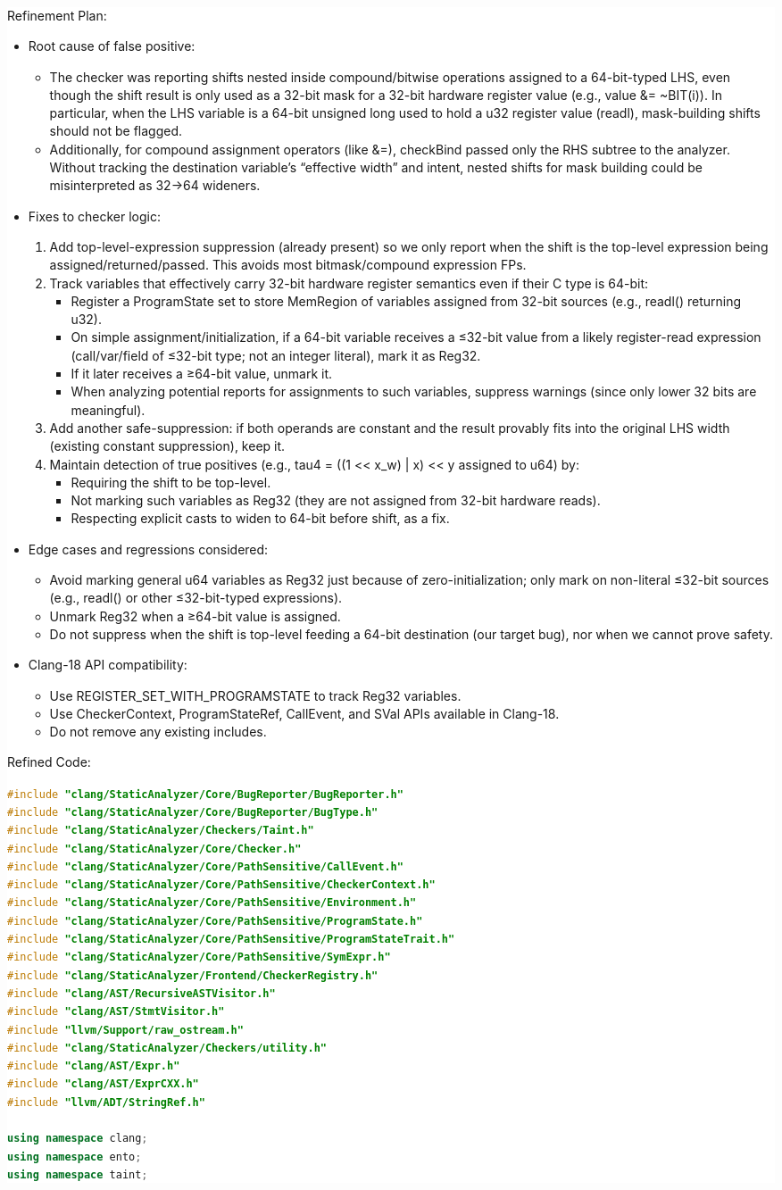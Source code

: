 Refinement Plan:
- Root cause of false positive:
  - The checker was reporting shifts nested inside compound/bitwise operations assigned to a 64-bit-typed LHS, even though the shift result is only used as a 32-bit mask for a 32-bit hardware register value (e.g., value &= ~BIT(i)). In particular, when the LHS variable is a 64-bit unsigned long used to hold a u32 register value (readl), mask-building shifts should not be flagged.
  - Additionally, for compound assignment operators (like &=), checkBind passed only the RHS subtree to the analyzer. Without tracking the destination variable’s “effective width” and intent, nested shifts for mask building could be misinterpreted as 32->64 wideners.

- Fixes to checker logic:
  1. Add top-level-expression suppression (already present) so we only report when the shift is the top-level expression being assigned/returned/passed. This avoids most bitmask/compound expression FPs.
  2. Track variables that effectively carry 32-bit hardware register semantics even if their C type is 64-bit:
     - Register a ProgramState set to store MemRegion of variables assigned from 32-bit sources (e.g., readl() returning u32).
     - On simple assignment/initialization, if a 64-bit variable receives a ≤32-bit value from a likely register-read expression (call/var/field of ≤32-bit type; not an integer literal), mark it as Reg32.
     - If it later receives a ≥64-bit value, unmark it.
     - When analyzing potential reports for assignments to such variables, suppress warnings (since only lower 32 bits are meaningful).
  3. Add another safe-suppression: if both operands are constant and the result provably fits into the original LHS width (existing constant suppression), keep it.
  4. Maintain detection of true positives (e.g., tau4 = ((1 << x_w) | x) << y assigned to u64) by:
     - Requiring the shift to be top-level.
     - Not marking such variables as Reg32 (they are not assigned from 32-bit hardware reads).
     - Respecting explicit casts to widen to 64-bit before shift, as a fix.

- Edge cases and regressions considered:
  - Avoid marking general u64 variables as Reg32 just because of zero-initialization; only mark on non-literal ≤32-bit sources (e.g., readl() or other ≤32-bit-typed expressions).
  - Unmark Reg32 when a ≥64-bit value is assigned.
  - Do not suppress when the shift is top-level feeding a 64-bit destination (our target bug), nor when we cannot prove safety.

- Clang-18 API compatibility:
  - Use REGISTER_SET_WITH_PROGRAMSTATE to track Reg32 variables.
  - Use CheckerContext, ProgramStateRef, CallEvent, and SVal APIs available in Clang-18.
  - Do not remove any existing includes.

Refined Code:
```cpp
#include "clang/StaticAnalyzer/Core/BugReporter/BugReporter.h"
#include "clang/StaticAnalyzer/Core/BugReporter/BugType.h"
#include "clang/StaticAnalyzer/Checkers/Taint.h"
#include "clang/StaticAnalyzer/Core/Checker.h"
#include "clang/StaticAnalyzer/Core/PathSensitive/CallEvent.h"
#include "clang/StaticAnalyzer/Core/PathSensitive/CheckerContext.h"
#include "clang/StaticAnalyzer/Core/PathSensitive/Environment.h"
#include "clang/StaticAnalyzer/Core/PathSensitive/ProgramState.h"
#include "clang/StaticAnalyzer/Core/PathSensitive/ProgramStateTrait.h"
#include "clang/StaticAnalyzer/Core/PathSensitive/SymExpr.h"
#include "clang/StaticAnalyzer/Frontend/CheckerRegistry.h"
#include "clang/AST/RecursiveASTVisitor.h"
#include "clang/AST/StmtVisitor.h"
#include "llvm/Support/raw_ostream.h"
#include "clang/StaticAnalyzer/Checkers/utility.h"
#include "clang/AST/Expr.h"
#include "clang/AST/ExprCXX.h"
#include "llvm/ADT/StringRef.h"

using namespace clang;
using namespace ento;
using namespace taint;
```